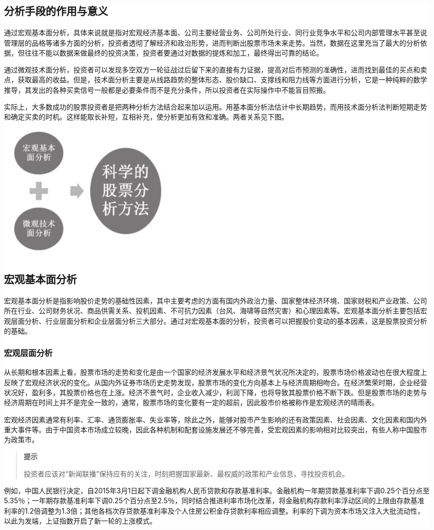 ## 分析手段的作用与意义

通过宏观基本面分析，具体来说就是指对宏观经济基本面、公司主要经营业务、公司所处行业、同行业竞争水平和公司内部管理水平甚至说管理层的品格等诸多方面的分析，投资者透彻了解经济和政治形势，进而判断出股票市场未来走势。当然，数据在这里充当了最大的分析依据，但往往不能以数据来做最终的投资决策，投资者要通过对数据的提炼和加工，最终得出可靠的结论。

通过微观技术面分析，投资者可以发现多空双方一轮征战过后留下来的直接有力证据，提高对后市预测的准确性，进而找到最佳的买点和卖点，获取最高的收益。但是，技术面分析主要是从线路趋势的整体形态、股价缺口、支撑线和阻力线等方面进行分析，它是一种纯粹的数学推导，其发出的各种买卖信号一般都是必要条件而不是充分条件，所以投资者在实际操作中不能盲目照搬。

实际上，大多数成功的股票投资者是把两种分析方法结合起来加以运用。用基本面分析法估计中长期趋势，而用技术面分析法判断短期走势和确定买卖的时机。这样能取长补短，互相补充，使分析更加有效和准确。两者关系见下图。

![image-20221108003446866](./images/image-20221108003446866.png)

## 宏观基本面分析

宏观基本面分析是指影响股价走势的基础性因素，其中主要考虑的方面有国内外政治力量、国家整体经济环境、国家财税和产业政策、公司所在行业、公司财务状况、商品供需关系、投机因素、不可抗力因素（台风、海啸等自然灾害）和心理因素等。宏观基本面分析主要包括宏观层面分析、行业层面分析和企业层面分析三大部分。通过对宏观基本面的分析，投资者可以把握股价变动的基本因素，这是股票投资分析的基础。

### 宏观层面分析

从长期和根本因素上看，股票市场的走势和变化是由一个国家的经济发展水平和经济景气状况所决定的，股票市场价格波动也在很大程度上反映了宏观经济状况的变化。从国内外证券市场历史走势发现，股票市场的变化方向基本上与经济周期相吻合。在经济繁荣时期，企业经营状况好，盈利多，其股票价格也在上涨。经济不景气时，企业收入减少，利润下降，也将导致其股票价格不断下跌。但是股票市场的走势与经济周期在时间上并不是完全一致的，通常，股票市场的变化要有一定的超前，因此股市价格被称作是宏观经济的晴雨表。

宏观经济因素通常有利率、汇率、通货膨胀率、失业率等，除此之外，能够对股市产生影响的还有政策因素、社会因素、文化因素和国内外重大事件等。由于中国资本市场成立较晚，因此各种机制和配套设施发展还不够完善，受宏观因素的影响相对比较突出，有些人称中国股市为政策市。

> **提示**
>
> 投资者应该对“新闻联播”保持应有的关注，时刻把握国家最新、最权威的政策和产业信息，寻找投资机会。

例如，中国人民银行决定，自2015年3月1日起下调金融机构人民币贷款和存款基准利率。金融机构一年期贷款基准利率下调0.25个百分点至5.35％；一年期存款基准利率下调0.25个百分点至2.5％，同时结合推进利率市场化改革，将金融机构存款利率浮动区间的上限由存款基准利率的1.2倍调整为1.3倍；其他各档次存贷款基准利率及个人住房公积金存贷款利率相应调整。利率的下调为资本市场又注入大批流动性，以此为发端，上证指数开启了新一轮的上涨模式。

